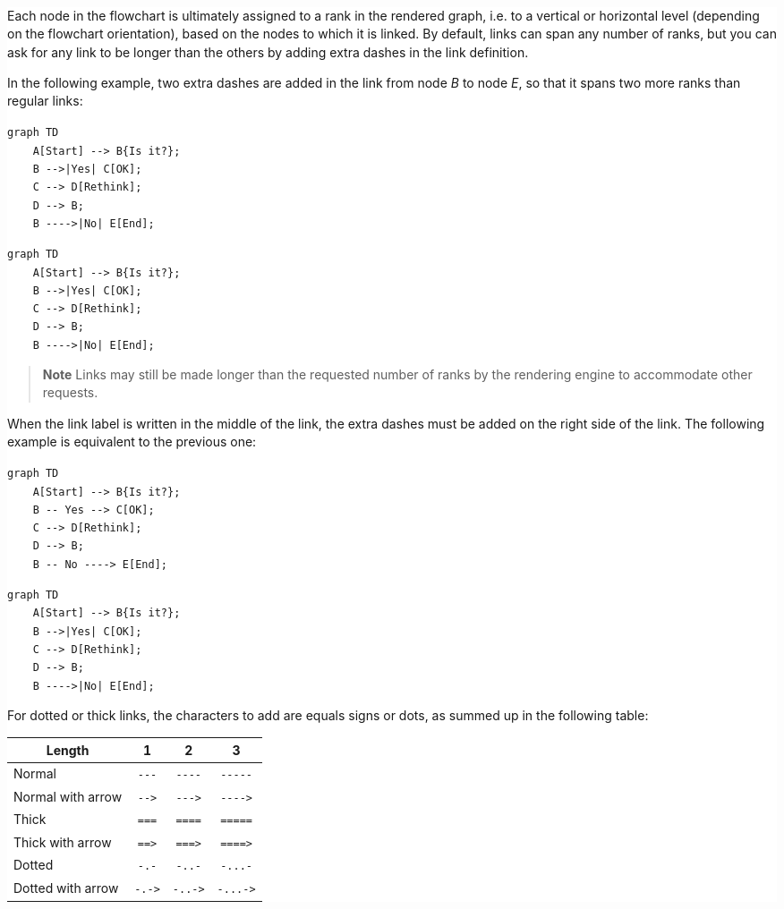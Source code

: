 Each node in the flowchart is ultimately assigned to a rank in the rendered
graph, i.e. to a vertical or horizontal level (depending on the flowchart
orientation), based on the nodes to which it is linked. By default, links
can span any number of ranks, but you can ask for any link to be longer
than the others by adding extra dashes in the link definition.

In the following example, two extra dashes are added in the link from node _B_
to node _E_, so that it spans two more ranks than regular links:

```
graph TD
    A[Start] --> B{Is it?};
    B -->|Yes| C[OK];
    C --> D[Rethink];
    D --> B;
    B ---->|No| E[End];
```

```mermaid
graph TD
    A[Start] --> B{Is it?};
    B -->|Yes| C[OK];
    C --> D[Rethink];
    D --> B;
    B ---->|No| E[End];
```

> **Note** Links may still be made longer than the requested number of ranks
> by the rendering engine to accommodate other requests.

When the link label is written in the middle of the link, the extra dashes must
be added on the right side of the link. The following example is equivalent to
the previous one:

```
graph TD
    A[Start] --> B{Is it?};
    B -- Yes --> C[OK];
    C --> D[Rethink];
    D --> B;
    B -- No ----> E[End];
```

```mermaid
graph TD
    A[Start] --> B{Is it?};
    B -->|Yes| C[OK];
    C --> D[Rethink];
    D --> B;
    B ---->|No| E[End];
```

For dotted or thick links, the characters to add are equals signs or dots,
as summed up in the following table:

| Length            |    1   |    2    |     3    |
|-------------------|:------:|:-------:|:--------:|
| Normal            |  `---` |  `----` |  `-----` |
| Normal with arrow |  `-->` |  `--->` |  `---->` |
| Thick             |  `===` |  `====` |  `=====` |
| Thick with arrow  |  `==>` |  `===>` |  `====>` |
| Dotted            | `-.-`  | `-..-`  | `-...-`  |
| Dotted with arrow | `-.->` | `-..->` | `-...->` |
